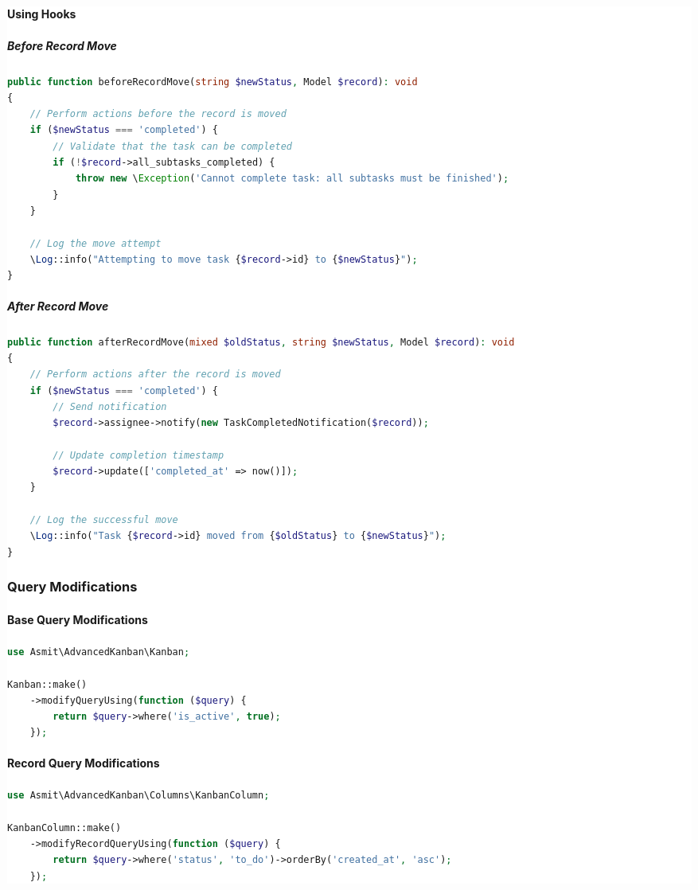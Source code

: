 #### Using Hooks

##### Before Record Move
```php
public function beforeRecordMove(string $newStatus, Model $record): void
{
    // Perform actions before the record is moved
    if ($newStatus === 'completed') {
        // Validate that the task can be completed
        if (!$record->all_subtasks_completed) {
            throw new \Exception('Cannot complete task: all subtasks must be finished');
        }
    }
    
    // Log the move attempt
    \Log::info("Attempting to move task {$record->id} to {$newStatus}");
}
```

##### After Record Move
```php
public function afterRecordMove(mixed $oldStatus, string $newStatus, Model $record): void
{
    // Perform actions after the record is moved
    if ($newStatus === 'completed') {
        // Send notification
        $record->assignee->notify(new TaskCompletedNotification($record));
        
        // Update completion timestamp
        $record->update(['completed_at' => now()]);
    }
    
    // Log the successful move
    \Log::info("Task {$record->id} moved from {$oldStatus} to {$newStatus}");
}
```

### Query Modifications

#### Base Query Modifications
```php
use Asmit\AdvancedKanban\Kanban;

Kanban::make()
    ->modifyQueryUsing(function ($query) {
        return $query->where('is_active', true);
    });
```

#### Record Query Modifications
```php
use Asmit\AdvancedKanban\Columns\KanbanColumn;

KanbanColumn::make()
    ->modifyRecordQueryUsing(function ($query) {
        return $query->where('status', 'to_do')->orderBy('created_at', 'asc');
    });
```
